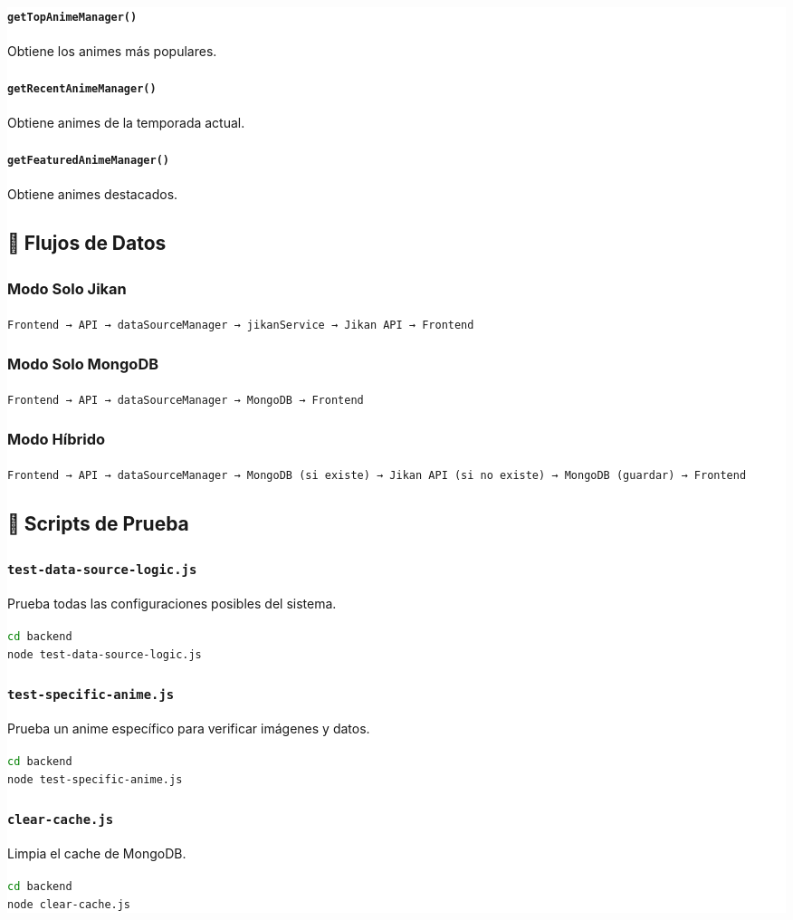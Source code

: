#### `getTopAnimeManager()`
Obtiene los animes más populares.

#### `getRecentAnimeManager()`
Obtiene animes de la temporada actual.

#### `getFeaturedAnimeManager()`
Obtiene animes destacados.

## 🔄 Flujos de Datos

### Modo Solo Jikan
```
Frontend → API → dataSourceManager → jikanService → Jikan API → Frontend
```

### Modo Solo MongoDB
```
Frontend → API → dataSourceManager → MongoDB → Frontend
```

### Modo Híbrido
```
Frontend → API → dataSourceManager → MongoDB (si existe) → Jikan API (si no existe) → MongoDB (guardar) → Frontend
```

## 🧪 Scripts de Prueba

### `test-data-source-logic.js`
Prueba todas las configuraciones posibles del sistema.

```bash
cd backend
node test-data-source-logic.js
```

### `test-specific-anime.js`
Prueba un anime específico para verificar imágenes y datos.

```bash
cd backend
node test-specific-anime.js
```

### `clear-cache.js`
Limpia el cache de MongoDB.

```bash
cd backend
node clear-cache.js
```
